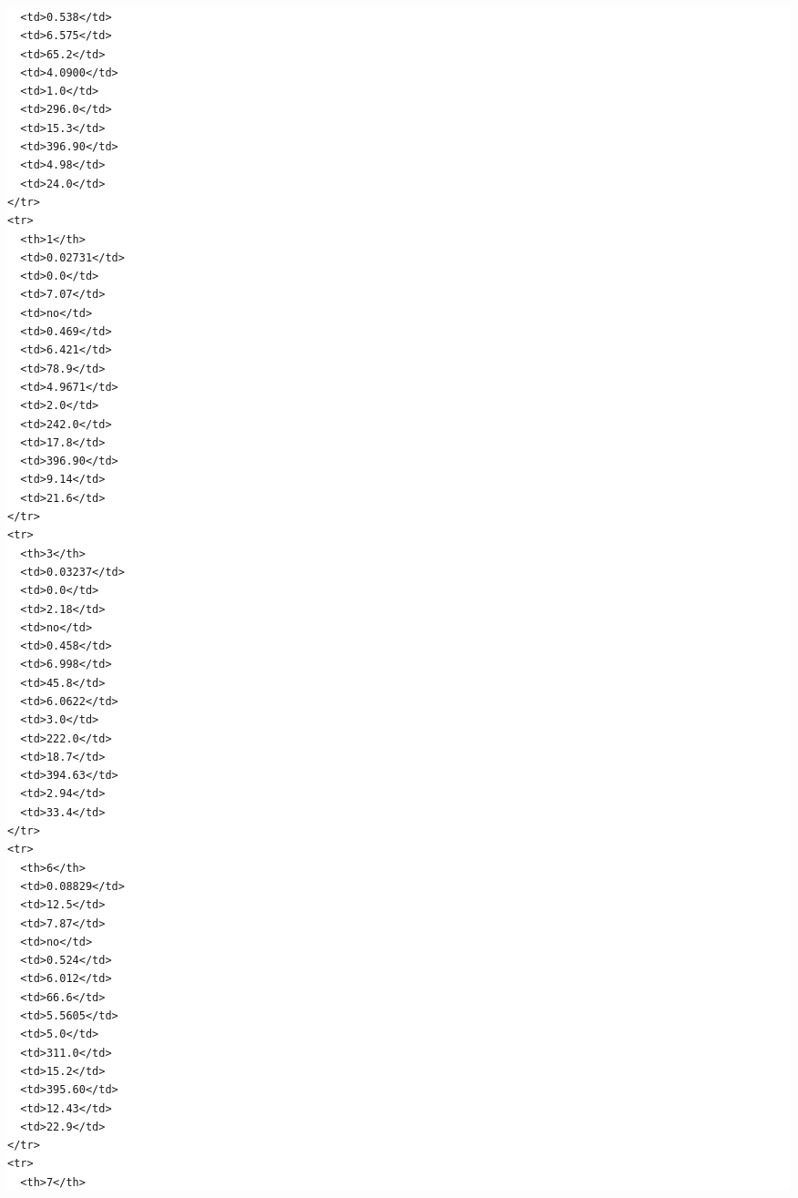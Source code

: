      <td>0.538</td>
      <td>6.575</td>
      <td>65.2</td>
      <td>4.0900</td>
      <td>1.0</td>
      <td>296.0</td>
      <td>15.3</td>
      <td>396.90</td>
      <td>4.98</td>
      <td>24.0</td>
    </tr>
    <tr>
      <th>1</th>
      <td>0.02731</td>
      <td>0.0</td>
      <td>7.07</td>
      <td>no</td>
      <td>0.469</td>
      <td>6.421</td>
      <td>78.9</td>
      <td>4.9671</td>
      <td>2.0</td>
      <td>242.0</td>
      <td>17.8</td>
      <td>396.90</td>
      <td>9.14</td>
      <td>21.6</td>
    </tr>
    <tr>
      <th>3</th>
      <td>0.03237</td>
      <td>0.0</td>
      <td>2.18</td>
      <td>no</td>
      <td>0.458</td>
      <td>6.998</td>
      <td>45.8</td>
      <td>6.0622</td>
      <td>3.0</td>
      <td>222.0</td>
      <td>18.7</td>
      <td>394.63</td>
      <td>2.94</td>
      <td>33.4</td>
    </tr>
    <tr>
      <th>6</th>
      <td>0.08829</td>
      <td>12.5</td>
      <td>7.87</td>
      <td>no</td>
      <td>0.524</td>
      <td>6.012</td>
      <td>66.6</td>
      <td>5.5605</td>
      <td>5.0</td>
      <td>311.0</td>
      <td>15.2</td>
      <td>395.60</td>
      <td>12.43</td>
      <td>22.9</td>
    </tr>
    <tr>
      <th>7</th>